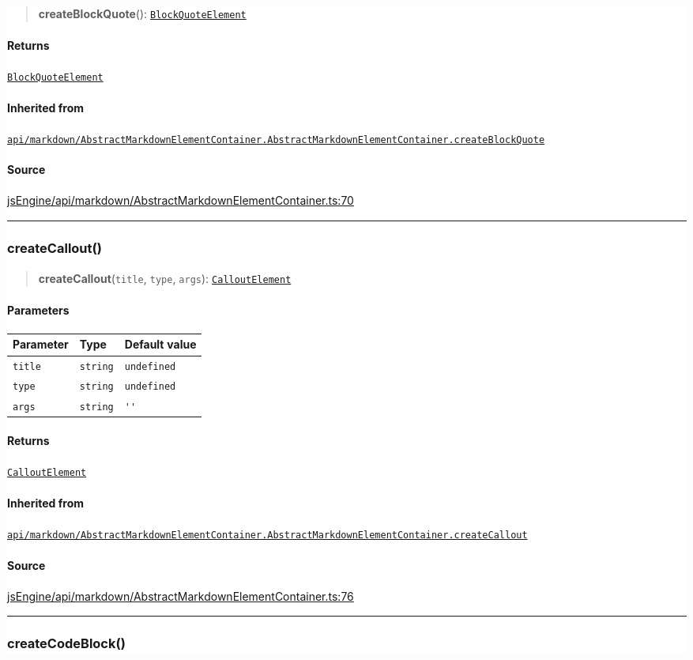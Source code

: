 > **createBlockQuote**(): [`BlockQuoteElement`](/api/api/markdown/abstractmarkdownelementcontainer/classes/blockquoteelement/)

#### Returns

[`BlockQuoteElement`](/api/api/markdown/abstractmarkdownelementcontainer/classes/blockquoteelement/)

#### Inherited from

[`api/markdown/AbstractMarkdownElementContainer.AbstractMarkdownElementContainer.createBlockQuote`](/api/api/markdown/abstractmarkdownelementcontainer/classes/abstractmarkdownelementcontainer/#createblockquote)

#### Source

[jsEngine/api/markdown/AbstractMarkdownElementContainer.ts:70](https://github.com/mProjectsCode/obsidian-js-engine-plugin/blob/6478290/jsEngine/api/markdown/AbstractMarkdownElementContainer.ts#L70)

***

### createCallout()

> **createCallout**(`title`, `type`, `args`): [`CalloutElement`](/api/api/markdown/abstractmarkdownelementcontainer/classes/calloutelement/)

#### Parameters

| Parameter | Type | Default value |
| :------ | :------ | :------ |
| `title` | `string` | `undefined` |
| `type` | `string` | `undefined` |
| `args` | `string` | `''` |

#### Returns

[`CalloutElement`](/api/api/markdown/abstractmarkdownelementcontainer/classes/calloutelement/)

#### Inherited from

[`api/markdown/AbstractMarkdownElementContainer.AbstractMarkdownElementContainer.createCallout`](/api/api/markdown/abstractmarkdownelementcontainer/classes/abstractmarkdownelementcontainer/#createcallout)

#### Source

[jsEngine/api/markdown/AbstractMarkdownElementContainer.ts:76](https://github.com/mProjectsCode/obsidian-js-engine-plugin/blob/6478290/jsEngine/api/markdown/AbstractMarkdownElementContainer.ts#L76)

***

### createCodeBlock()
